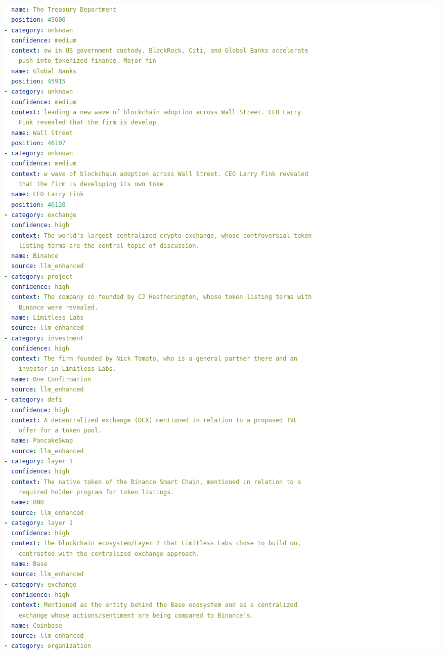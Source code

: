 ```yaml
  name: The Treasury Department
  position: 45606
- category: unknown
  confidence: medium
  context: ow in US government custody. BlackRock, Citi, and Global Banks accelerate
    push into tokenized finance. Major fin
  name: Global Banks
  position: 45915
- category: unknown
  confidence: medium
  context: leading a new wave of blockchain adoption across Wall Street. CEO Larry
    Fink revealed that the firm is develop
  name: Wall Street
  position: 46107
- category: unknown
  confidence: medium
  context: w wave of blockchain adoption across Wall Street. CEO Larry Fink revealed
    that the firm is developing its own toke
  name: CEO Larry Fink
  position: 46120
- category: exchange
  confidence: high
  context: The world's largest centralized crypto exchange, whose controversial token
    listing terms are the central topic of discussion.
  name: Binance
  source: llm_enhanced
- category: project
  confidence: high
  context: The company co-founded by CJ Heatherington, whose token listing terms with
    Binance were revealed.
  name: Limitless Labs
  source: llm_enhanced
- category: investment
  confidence: high
  context: The firm founded by Nick Tomato, who is a general partner there and an
    investor in Limitless Labs.
  name: One Confirmation
  source: llm_enhanced
- category: defi
  confidence: high
  context: A decentralized exchange (DEX) mentioned in relation to a proposed TVL
    offer for a token pool.
  name: PancakeSwap
  source: llm_enhanced
- category: layer 1
  confidence: high
  context: The native token of the Binance Smart Chain, mentioned in relation to a
    required holder program for token listings.
  name: BNB
  source: llm_enhanced
- category: layer 1
  confidence: high
  context: The blockchain ecosystem/Layer 2 that Limitless Labs chose to build on,
    contrasted with the centralized exchange approach.
  name: Base
  source: llm_enhanced
- category: exchange
  confidence: high
  context: Mentioned as the entity behind the Base ecosystem and as a centralized
    exchange whose actions/sentiment are being compared to Binance's.
  name: Coinbase
  source: llm_enhanced
- category: organization
```